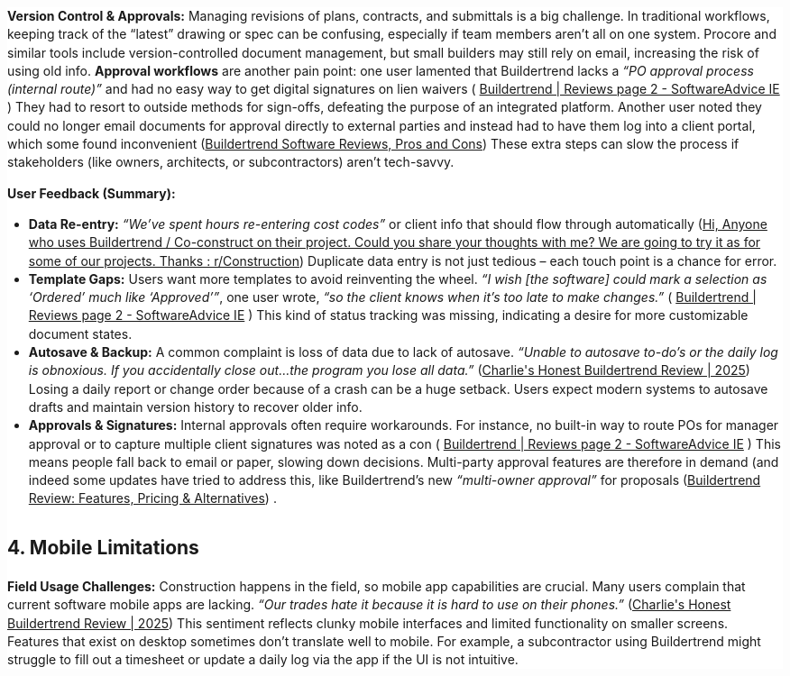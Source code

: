 **Version Control & Approvals:** Managing revisions of plans, contracts, and submittals is a big challenge. In traditional workflows, keeping track of the “latest” drawing or spec can be confusing, especially if team members aren’t all on one system. Procore and similar tools include version-controlled document management, but small builders may still rely on email, increasing the risk of using old info. **Approval workflows** are another pain point: one user lamented that Buildertrend lacks a *“PO approval process (internal route)”* and had no easy way to get digital signatures on lien waivers (
[Buildertrend | Reviews page 2 - SoftwareAdvice IE](https://www.softwareadvice.ie/software/123202/buildertrend-gc?page=2#:~:text=inactive%2C%20like%20subs%29,there%20is%20a%20long%20delay)
)  They had to resort to outside methods for sign-offs, defeating the purpose of an integrated platform. Another user noted they could no longer email documents for approval directly to external parties and instead had to have them log into a client portal, which some found inconvenient ([Buildertrend Software Reviews, Pros and Cons](https://www.softwareadvice.com/construction/buildertrend-profile/reviews/#:~:text=,I%20have%20to%20use))  These extra steps can slow the process if stakeholders (like owners, architects, or subcontractors) aren’t tech-savvy.

**User Feedback (Summary):**

- **Data Re-entry:** *“We’ve spent hours re-entering cost codes”* or client info that should flow through automatically ([Hi, Anyone who uses Buildertrend / Co-construct on their project. Could you share your thoughts with me? We are going to try it as for some of our projects. Thanks : r/Construction](https://www.reddit.com/r/Construction/comments/sr64nd/hi_anyone_who_uses_buildertrend_coconstruct_on/#:~:text=just%20make%20an%20estimate%20or,this%20trash%20of%20my%20computer)) Duplicate data entry is not just tedious – each touch point is a chance for error.
- **Template Gaps:** Users want more templates to avoid reinventing the wheel. *“I wish [the software] could mark a selection as ‘Ordered’ much like ‘Approved’”*, one user wrote, *“so the client knows when it’s too late to make changes.”* (
[Buildertrend | Reviews page 2 - SoftwareAdvice IE](https://www.softwareadvice.ie/software/123202/buildertrend-gc?page=2#:~:text=I%20wish%20it%20was%20more,the%20transition%20to%20QB%20was)
) This kind of status tracking was missing, indicating a desire for more customizable document states.
- **Autosave & Backup:** A common complaint is loss of data due to lack of autosave. *“Unable to autosave to-do’s or the daily log is obnoxious. If you accidentally close out…the program you lose all data.”* ([Charlie's Honest Buildertrend Review | 2025](https://www.jibble.io/construction-software-reviews/buildertrend-review#:~:text=,%28Source%3A%20GetApp)) Losing a daily report or change order because of a crash can be a huge setback. Users expect modern systems to autosave drafts and maintain version history to recover older info.
- **Approvals & Signatures:** Internal approvals often require workarounds. For instance, no built-in way to route POs for manager approval or to capture multiple client signatures was noted as a con (
[Buildertrend | Reviews page 2 - SoftwareAdvice IE](https://www.softwareadvice.ie/software/123202/buildertrend-gc?page=2#:~:text=inactive%2C%20like%20subs%29,there%20is%20a%20long%20delay)
) This means people fall back to email or paper, slowing down decisions. Multi-party approval features are therefore in demand (and indeed some updates have tried to address this, like Buildertrend’s new *“multi-owner approval”* for proposals ([Buildertrend Review: Features, Pricing & Alternatives](https://fitsmallbusiness.com/buildertrend-review/#:~:text=Buildertrend%20Review%3A%20Features%2C%20Pricing%20%26,Now)) .

## 4. Mobile Limitations

**Field Usage Challenges:** Construction happens in the field, so mobile app capabilities are crucial. Many users complain that current software mobile apps are lacking. *“Our trades hate it because it is hard to use on their phones.”* ([Charlie's Honest Buildertrend Review | 2025](https://www.jibble.io/construction-software-reviews/buildertrend-review#:~:text=GetApp%29%20,%28Source%3A%20GetApp)) This sentiment reflects clunky mobile interfaces and limited functionality on smaller screens. Features that exist on desktop sometimes don’t translate well to mobile. For example, a subcontractor using Buildertrend might struggle to fill out a timesheet or update a daily log via the app if the UI is not intuitive.
